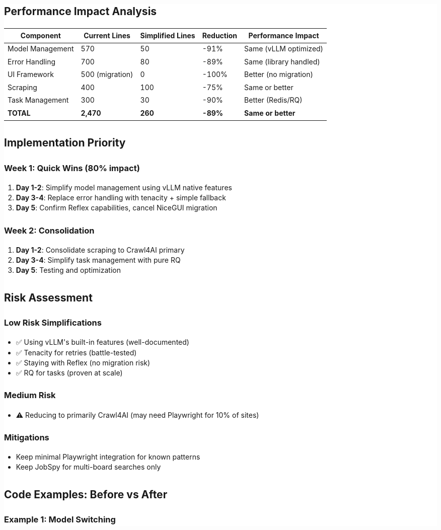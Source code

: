 ## Performance Impact Analysis

| Component | Current Lines | Simplified Lines | Reduction | Performance Impact |
|-----------|--------------|------------------|-----------|-------------------|
| Model Management | 570 | 50 | -91% | Same (vLLM optimized) |
| Error Handling | 700 | 80 | -89% | Same (library handled) |
| UI Framework | 500 (migration) | 0 | -100% | Better (no migration) |
| Scraping | 400 | 100 | -75% | Same or better |
| Task Management | 300 | 30 | -90% | Better (Redis/RQ) |
| **TOTAL** | **2,470** | **260** | **-89%** | **Same or better** |

## Implementation Priority

### Week 1: Quick Wins (80% impact)

1. **Day 1-2**: Simplify model management using vLLM native features
2. **Day 3-4**: Replace error handling with tenacity + simple fallback
3. **Day 5**: Confirm Reflex capabilities, cancel NiceGUI migration

### Week 2: Consolidation

1. **Day 1-2**: Consolidate scraping to Crawl4AI primary
2. **Day 3-4**: Simplify task management with pure RQ
3. **Day 5**: Testing and optimization

## Risk Assessment

### Low Risk Simplifications

- ✅ Using vLLM's built-in features (well-documented)
- ✅ Tenacity for retries (battle-tested)
- ✅ Staying with Reflex (no migration risk)
- ✅ RQ for tasks (proven at scale)

### Medium Risk

- ⚠️ Reducing to primarily Crawl4AI (may need Playwright for 10% of sites)

### Mitigations

- Keep minimal Playwright integration for known patterns
- Keep JobSpy for multi-board searches only

## Code Examples: Before vs After

### Example 1: Model Switching
